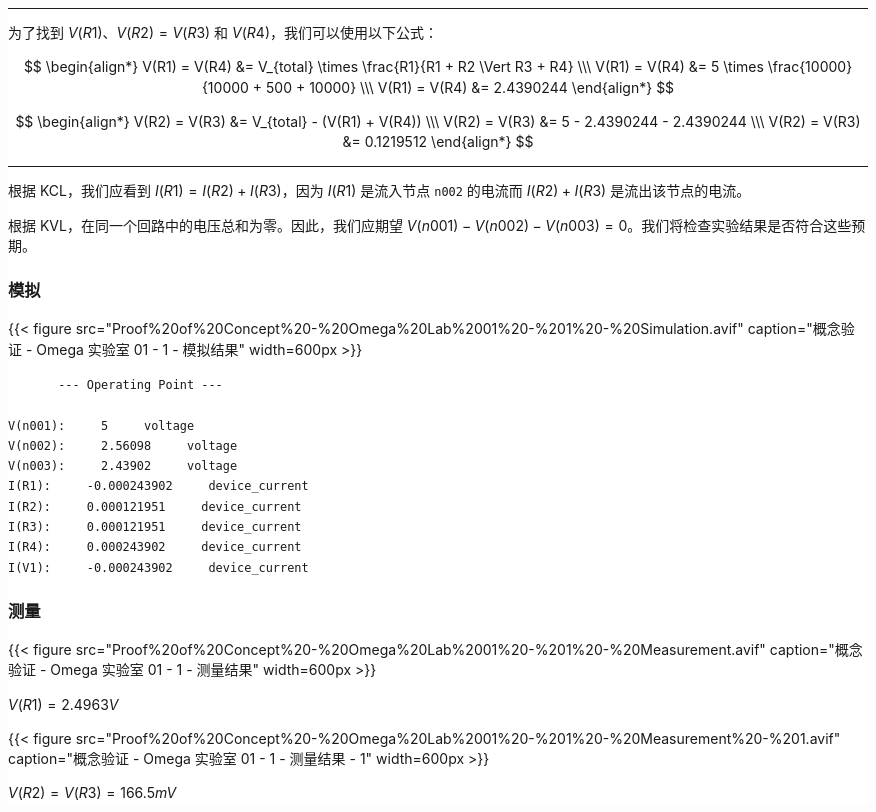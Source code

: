 ***

为了找到 $V(R1)$、$V(R2)=V(R3)$ 和 $V(R4)$，我们可以使用以下公式：

$$
\begin{align*}
    V(R1) = V(R4) &= V_{total} \times \frac{R1}{R1 + R2 \Vert R3 + R4} \\\
    V(R1) = V(R4) &= 5 \times \frac{10000}{10000 + 500 + 10000} \\\
    V(R1) = V(R4) &= 2.4390244
\end{align*}
$$

$$
\begin{align*}
    V(R2) = V(R3) &= V_{total} - (V(R1) + V(R4)) \\\
    V(R2) = V(R3) &= 5 - 2.4390244 - 2.4390244 \\\
    V(R2) = V(R3) &= 0.1219512
\end{align*}
$$

***

根据 KCL，我们应看到 $I(R1) = I(R2) + I(R3)$，因为 $I(R1)$ 是流入节点 `n002` 的电流而 $I(R2) + I(R3)$ 是流出该节点的电流。

根据 KVL，在同一个回路中的电压总和为零。因此，我们应期望 $V(n001) - V(n002) - V(n003) = 0$。我们将检查实验结果是否符合这些预期。

### 模拟

{{< figure src="Proof%20of%20Concept%20-%20Omega%20Lab%2001%20-%201%20-%20Simulation.avif" caption="概念验证 - Omega 实验室 01 - 1 - 模拟结果" width=600px >}}

```text
       --- Operating Point ---

V(n001):     5     voltage
V(n002):     2.56098     voltage
V(n003):     2.43902     voltage
I(R1):     -0.000243902     device_current
I(R2):     0.000121951     device_current
I(R3):     0.000121951     device_current
I(R4):     0.000243902     device_current
I(V1):     -0.000243902     device_current
```

### 测量

{{< figure src="Proof%20of%20Concept%20-%20Omega%20Lab%2001%20-%201%20-%20Measurement.avif" caption="概念验证 - Omega 实验室 01 - 1 - 测量结果" width=600px >}}

$V(R1) = 2.4963V$

{{< figure src="Proof%20of%20Concept%20-%20Omega%20Lab%2001%20-%201%20-%20Measurement%20-%201.avif" caption="概念验证 - Omega 实验室 01 - 1 - 测量结果 - 1" width=600px >}}

$V(R2) = V(R3) = 166.5mV$
